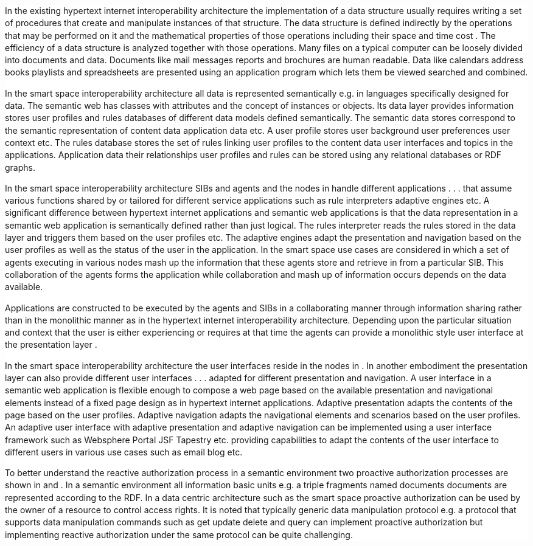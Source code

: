 In the existing hypertext internet interoperability architecture the implementation of a data structure usually requires writing a set of procedures that create and manipulate instances of that structure. The data structure is defined indirectly by the operations that may be performed on it and the mathematical properties of those operations including their space and time cost . The efficiency of a data structure is analyzed together with those operations. Many files on a typical computer can be loosely divided into documents and data. Documents like mail messages reports and brochures are human readable. Data like calendars address books playlists and spreadsheets are presented using an application program which lets them be viewed searched and combined.

In the smart space interoperability architecture all data is represented semantically e.g. in languages specifically designed for data. The semantic web has classes with attributes and the concept of instances or objects. Its data layer provides information stores user profiles and rules databases of different data models defined semantically. The semantic data stores correspond to the semantic representation of content data application data etc. A user profile stores user background user preferences user context etc. The rules database stores the set of rules linking user profiles to the content data user interfaces and topics in the applications. Application data their relationships user profiles and rules can be stored using any relational databases or RDF graphs.

In the smart space interoperability architecture SIBs and agents and the nodes in handle different applications . . . that assume various functions shared by or tailored for different service applications such as rule interpreters adaptive engines etc. A significant difference between hypertext internet applications and semantic web applications is that the data representation in a semantic web application is semantically defined rather than just logical. The rules interpreter reads the rules stored in the data layer and triggers them based on the user profiles etc. The adaptive engines adapt the presentation and navigation based on the user profiles as well as the status of the user in the application. In the smart space use cases are considered in which a set of agents executing in various nodes mash up the information that these agents store and retrieve in from a particular SIB. This collaboration of the agents forms the application while collaboration and mash up of information occurs depends on the data available.

Applications are constructed to be executed by the agents and SIBs in a collaborating manner through information sharing rather than in the monolithic manner as in the hypertext internet interoperability architecture. Depending upon the particular situation and context that the user is either experiencing or requires at that time the agents can provide a monolithic style user interface at the presentation layer .

In the smart space interoperability architecture the user interfaces reside in the nodes in . In another embodiment the presentation layer can also provide different user interfaces . . . adapted for different presentation and navigation. A user interface in a semantic web application is flexible enough to compose a web page based on the available presentation and navigational elements instead of a fixed page design as in hypertext internet applications. Adaptive presentation adapts the contents of the page based on the user profiles. Adaptive navigation adapts the navigational elements and scenarios based on the user profiles. An adaptive user interface with adaptive presentation and adaptive navigation can be implemented using a user interface framework such as Websphere Portal JSF Tapestry etc. providing capabilities to adapt the contents of the user interface to different users in various use cases such as email blog etc.

To better understand the reactive authorization process in a semantic environment two proactive authorization processes are shown in and . In a semantic environment all information basic units e.g. a triple fragments named documents documents are represented according to the RDF. In a data centric architecture such as the smart space proactive authorization can be used by the owner of a resource to control access rights. It is noted that typically generic data manipulation protocol e.g. a protocol that supports data manipulation commands such as get update delete and query can implement proactive authorization but implementing reactive authorization under the same protocol can be quite challenging.
